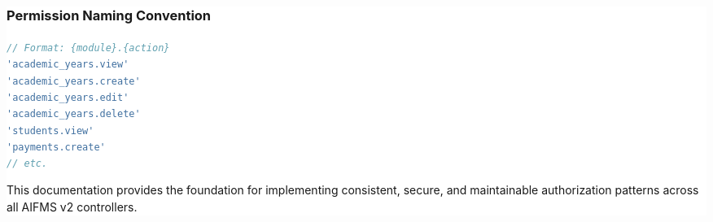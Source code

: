 ### Permission Naming Convention

```php
// Format: {module}.{action}
'academic_years.view'
'academic_years.create'
'academic_years.edit'
'academic_years.delete'
'students.view'
'payments.create'
// etc.
```

This documentation provides the foundation for implementing consistent, secure, and maintainable authorization patterns across all AIFMS v2 controllers. 